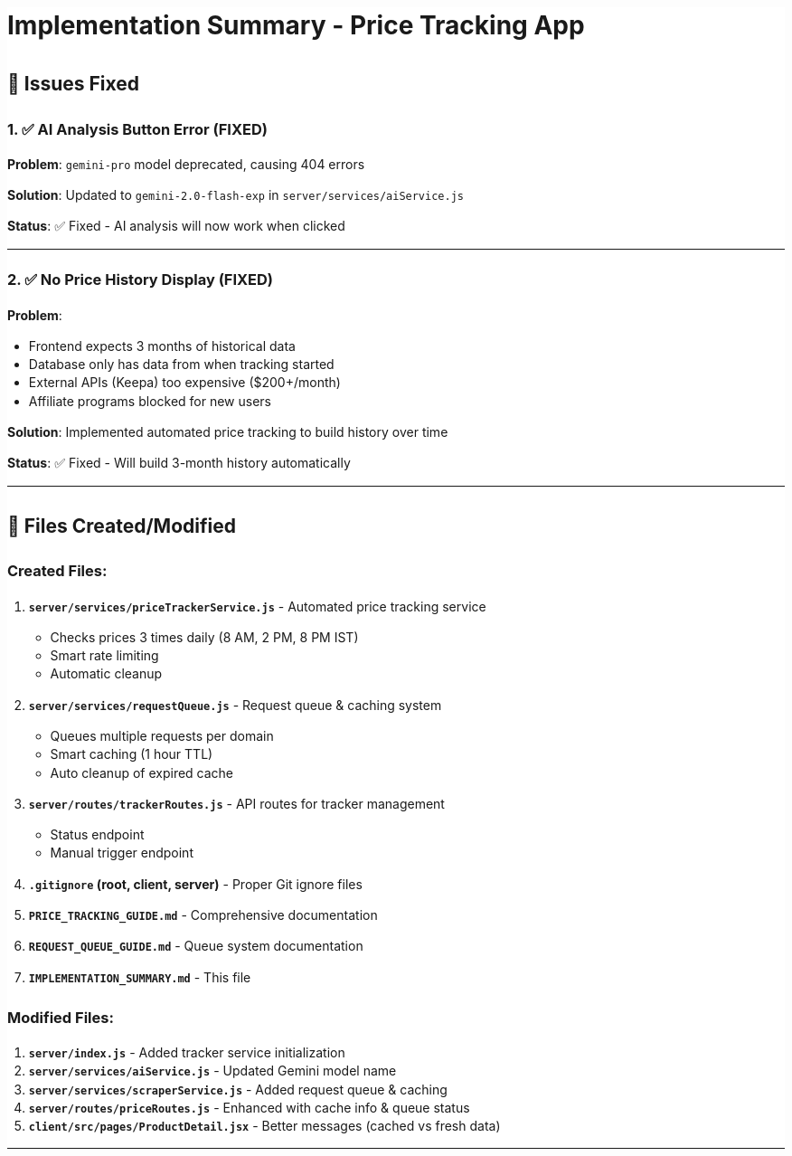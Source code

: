 # Implementation Summary - Price Tracking App

## 🎯 Issues Fixed

### 1. ✅ AI Analysis Button Error (FIXED)
**Problem**: `gemini-pro` model deprecated, causing 404 errors

**Solution**: Updated to `gemini-2.0-flash-exp` in `server/services/aiService.js`

**Status**: ✅ Fixed - AI analysis will now work when clicked

---

### 2. ✅ No Price History Display (FIXED)
**Problem**: 
- Frontend expects 3 months of historical data
- Database only has data from when tracking started
- External APIs (Keepa) too expensive ($200+/month)
- Affiliate programs blocked for new users

**Solution**: Implemented automated price tracking to build history over time

**Status**: ✅ Fixed - Will build 3-month history automatically

---

## 📁 Files Created/Modified

### Created Files:
1. **`server/services/priceTrackerService.js`** - Automated price tracking service
   - Checks prices 3 times daily (8 AM, 2 PM, 8 PM IST)
   - Smart rate limiting
   - Automatic cleanup
   
2. **`server/services/requestQueue.js`** - Request queue & caching system
   - Queues multiple requests per domain
   - Smart caching (1 hour TTL)
   - Auto cleanup of expired cache
   
3. **`server/routes/trackerRoutes.js`** - API routes for tracker management
   - Status endpoint
   - Manual trigger endpoint

4. **`.gitignore` (root, client, server)** - Proper Git ignore files

5. **`PRICE_TRACKING_GUIDE.md`** - Comprehensive documentation

6. **`REQUEST_QUEUE_GUIDE.md`** - Queue system documentation

7. **`IMPLEMENTATION_SUMMARY.md`** - This file

### Modified Files:
1. **`server/index.js`** - Added tracker service initialization
2. **`server/services/aiService.js`** - Updated Gemini model name
3. **`server/services/scraperService.js`** - Added request queue & caching
4. **`server/routes/priceRoutes.js`** - Enhanced with cache info & queue status
5. **`client/src/pages/ProductDetail.jsx`** - Better messages (cached vs fresh data)

---